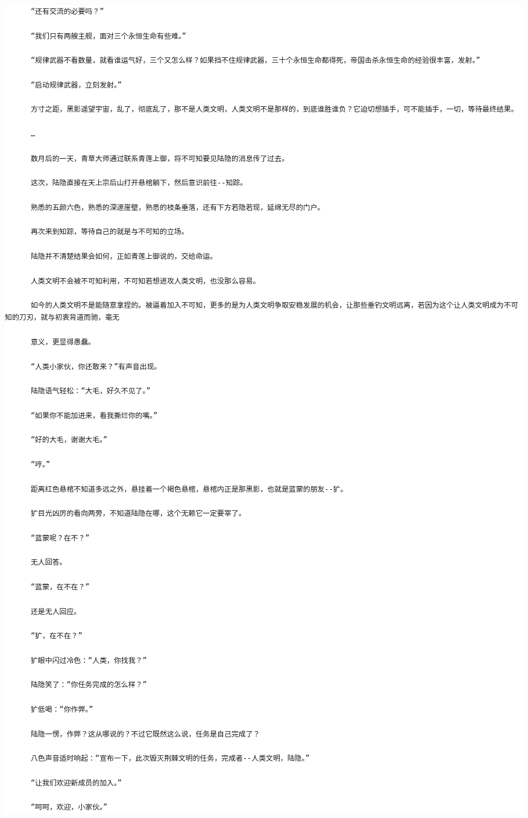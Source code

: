           “还有交流的必要吗？”
      
          “我们只有两艘主舰，面对三个永恒生命有些难。”
      
          “规律武器不看数量，就看谁运气好，三个又怎么样？如果挡不住规律武器，三十个永恒生命都得死，帝国击杀永恒生命的经验很丰富，发射。”
      
          “启动规律武器，立刻发射。”
      
          方寸之距，黑影遥望宇宙，乱了，彻底乱了，那不是人类文明，人类文明不是那样的，到底谁胜谁负？它迫切想插手，可不能插手，一切，等待最终结果。
      
          …
      
          数月后的一天，青草大师通过联系青莲上御，将不可知要见陆隐的消息传了过去。
      
          这次，陆隐直接在天上宗后山打开悬棺躺下，然后意识前往--知踪。
      
          熟悉的五颜六色，熟悉的深邃崖壁，熟悉的枝条垂落，还有下方若隐若现，延绵无尽的门户。
      
          再次来到知踪，等待自己的就是与不可知的立场。
      
          陆隐并不清楚结果会如何，正如青莲上御说的，交给命运。
      
          人类文明不会被不可知利用，不可知若想进攻人类文明，也没那么容易。
      
          如今的人类文明不是能随意拿捏的。被逼着加入不可知，更多的是为人类文明争取安稳发展的机会，让那些垂钓文明远离，若因为这个让人类文明成为不可知的刀刃，就与初衷背道而驰，毫无
      
          意义，更显得愚蠢。
      
          “人类小家伙，你还敢来？”有声音出现。
      
          陆隐语气轻松：“大毛，好久不见了。”
      
          “如果你不能加进来，看我撕烂你的嘴。”
      
          “好的大毛，谢谢大毛。”
      
          “哼。”
      
          距离红色悬棺不知道多远之外，悬挂着一个褐色悬棺，悬棺内正是那黑影，也就是蓝蒙的朋友--犷。
      
          犷目光凶厉的看向两旁，不知道陆隐在哪，这个无赖它一定要宰了。
      
          “蓝蒙呢？在不？”
      
          无人回答。
      
          “蓝蒙，在不在？”
      
          还是无人回应。
      
          “犷，在不在？”
      
          犷眼中闪过冷色：“人类，你找我？”
      
          陆隐笑了：“你任务完成的怎么样？”
      
          犷低喝：“你作弊。”
      
          陆隐一愣，作弊？这从哪说的？不过它既然这么说，任务是自己完成了？
      
          八色声音适时响起：“宣布一下，此次毁灭荆棘文明的任务，完成者--人类文明，陆隐。”
      
          “让我们欢迎新成员的加入。”
      
          “呵呵，欢迎，小家伙。”
      